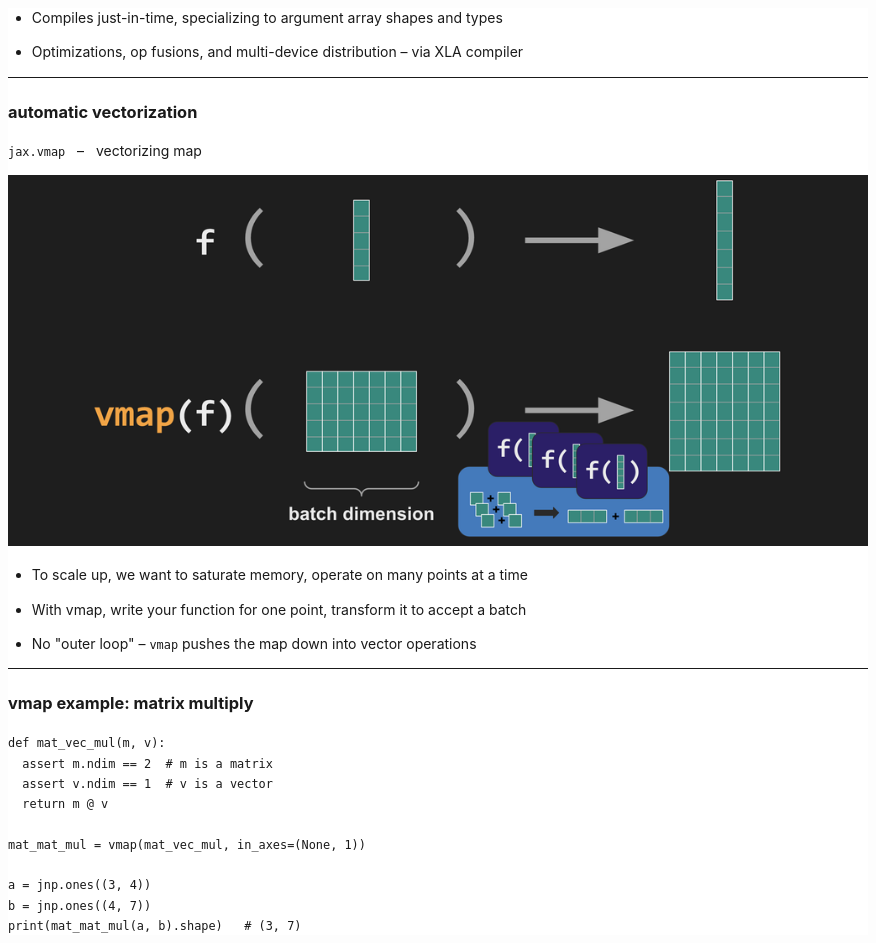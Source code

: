 <div class="smallertxt leftbox">

* Compiles just-in-time, specializing to argument array shapes and types

* Optimizations, op fusions, and multi-device distribution &ndash; via XLA compiler

</div>

---
### automatic vectorization

<span class="green">``jax.vmap``</span> &nbsp; &ndash; &nbsp; vectorizing map

<img src="img/jax-vmap.png" class="xform" alt="jit illustration" />

<div class="smallertxt leftbox">

* To scale up, we want to saturate memory, operate on many points at a time

* With vmap, write your function for one point, transform it to accept a batch

* No "outer loop" &ndash; ``vmap`` pushes the map down into vector operations

</div>

---
### vmap example: matrix multiply

```python[1-100|1-4|6-6|8-100]
def mat_vec_mul(m, v):
  assert m.ndim == 2  # m is a matrix
  assert v.ndim == 1  # v is a vector
  return m @ v
  
mat_mat_mul = vmap(mat_vec_mul, in_axes=(None, 1))

a = jnp.ones((3, 4))
b = jnp.ones((4, 7))
print(mat_mat_mul(a, b).shape)   # (3, 7)
```
